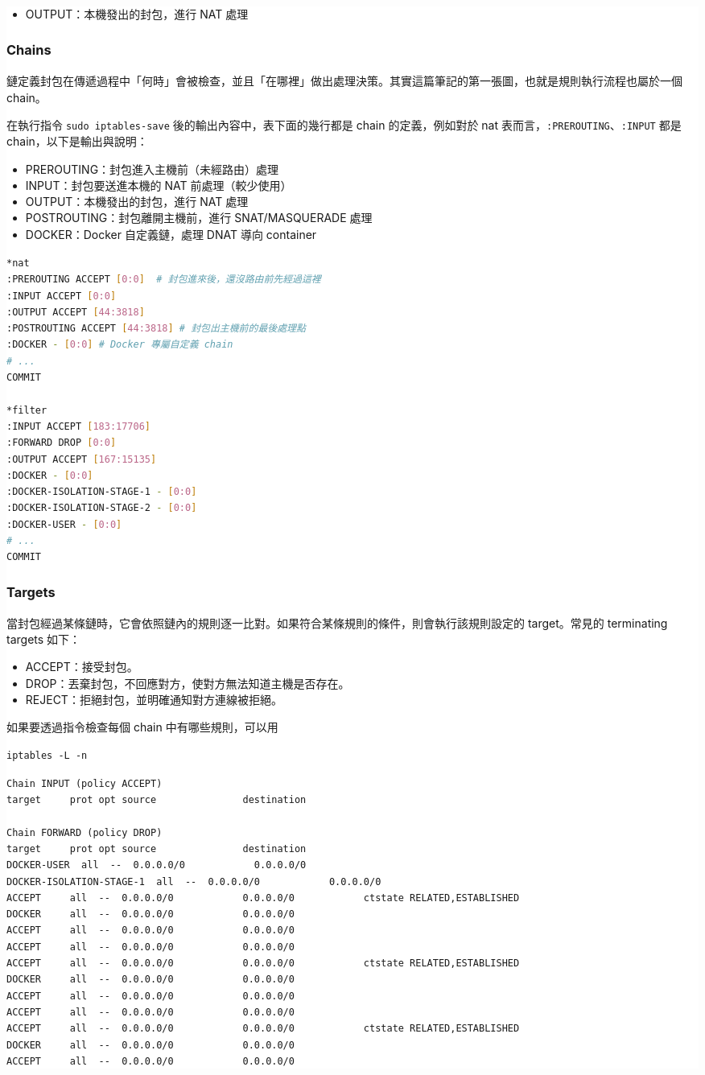   - OUTPUT：本機發出的封包，進行 NAT 處理

### Chains
鏈定義封包在傳遞過程中「何時」會被檢查，並且「在哪裡」做出處理決策。其實這篇筆記的第一張圖，也就是規則執行流程也屬於一個 chain。

在執行指令 `sudo iptables-save` 後的輸出內容中，表下面的幾行都是 chain 的定義，例如對於 nat 表而言，`:PREROUTING`、`:INPUT` 都是 chain，以下是輸出與說明：
- PREROUTING：封包進入主機前（未經路由）處理
- INPUT：封包要送進本機的 NAT 前處理（較少使用）
- OUTPUT：本機發出的封包，進行 NAT 處理
- POSTROUTING：封包離開主機前，進行 SNAT/MASQUERADE 處理
- DOCKER：Docker 自定義鏈，處理 DNAT 導向 container

```bash
*nat
:PREROUTING ACCEPT [0:0]  # 封包進來後，還沒路由前先經過這裡
:INPUT ACCEPT [0:0]
:OUTPUT ACCEPT [44:3818]
:POSTROUTING ACCEPT [44:3818] # 封包出主機前的最後處理點
:DOCKER - [0:0] # Docker 專屬自定義 chain
# ...
COMMIT

*filter
:INPUT ACCEPT [183:17706]
:FORWARD DROP [0:0]
:OUTPUT ACCEPT [167:15135]
:DOCKER - [0:0]
:DOCKER-ISOLATION-STAGE-1 - [0:0]
:DOCKER-ISOLATION-STAGE-2 - [0:0]
:DOCKER-USER - [0:0]
# ...
COMMIT
```
### Targets
當封包經過某條鏈時，它會依照鏈內的規則逐一比對。如果符合某條規則的條件，則會執行該規則設定的 target。常見的 terminating targets 如下：
- ACCEPT：接受封包。
- DROP：丟棄封包，不回應對方，使對方無法知道主機是否存在。
- REJECT：拒絕封包，並明確通知對方連線被拒絕。



如果要透過指令檢查每個 chain 中有哪些規則，可以用

```
iptables -L -n
```
```
Chain INPUT (policy ACCEPT)
target     prot opt source               destination         

Chain FORWARD (policy DROP)
target     prot opt source               destination         
DOCKER-USER  all  --  0.0.0.0/0            0.0.0.0/0           
DOCKER-ISOLATION-STAGE-1  all  --  0.0.0.0/0            0.0.0.0/0           
ACCEPT     all  --  0.0.0.0/0            0.0.0.0/0            ctstate RELATED,ESTABLISHED
DOCKER     all  --  0.0.0.0/0            0.0.0.0/0           
ACCEPT     all  --  0.0.0.0/0            0.0.0.0/0           
ACCEPT     all  --  0.0.0.0/0            0.0.0.0/0           
ACCEPT     all  --  0.0.0.0/0            0.0.0.0/0            ctstate RELATED,ESTABLISHED
DOCKER     all  --  0.0.0.0/0            0.0.0.0/0           
ACCEPT     all  --  0.0.0.0/0            0.0.0.0/0           
ACCEPT     all  --  0.0.0.0/0            0.0.0.0/0           
ACCEPT     all  --  0.0.0.0/0            0.0.0.0/0            ctstate RELATED,ESTABLISHED
DOCKER     all  --  0.0.0.0/0            0.0.0.0/0           
ACCEPT     all  --  0.0.0.0/0            0.0.0.0/0           
```
